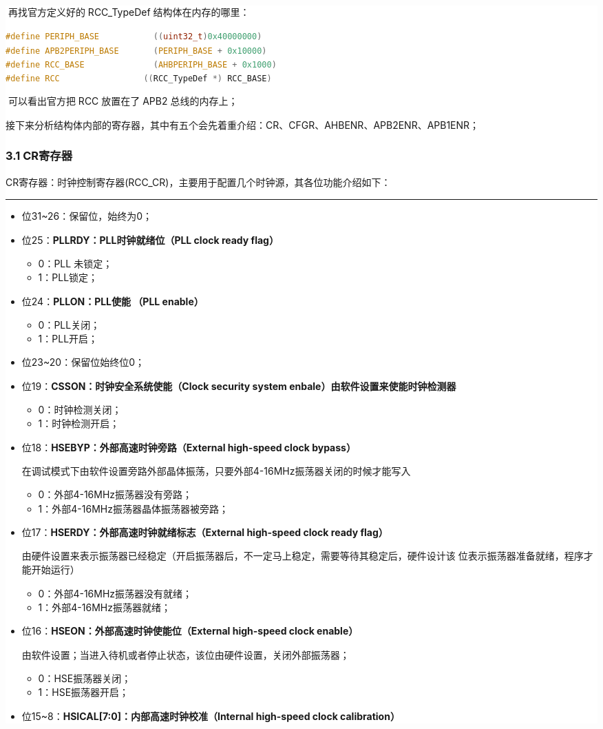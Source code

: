 
​	再找官方定义好的 RCC_TypeDef 结构体在内存的哪里：

````c
#define PERIPH_BASE           ((uint32_t)0x40000000) 
#define APB2PERIPH_BASE       (PERIPH_BASE + 0x10000)
#define RCC_BASE              (AHBPERIPH_BASE + 0x1000)
#define RCC                 ((RCC_TypeDef *) RCC_BASE)
````

​	可以看出官方把 RCC 放置在了 APB2 总线的内存上；

​	接下来分析结构体内部的寄存器，其中有五个会先着重介绍：CR、CFGR、AHBENR、APB2ENR、APB1ENR；



### 3.1 CR寄存器

​	CR寄存器：时钟控制寄存器(RCC_CR)，主要用于配置几个时钟源，其各位功能介绍如下：

--------------------------

- 位31~26：保留位，始终为0；

- 位25：**PLLRDY：PLL时钟就绪位（PLL clock ready flag）**

    - 0：PLL 未锁定；
    - 1：PLL锁定；

- 位24：**PLLON：PLL使能 （PLL enable）**

    - 0：PLL关闭；
    - 1：PLL开启；

- 位23~20：保留位始终位0；

- 位19：**CSSON：时钟安全系统使能（Clock security system enbale）由软件设置来使能时钟检测器**

    - 0：时钟检测关闭；
    - 1：时钟检测开启；

- 位18：**HSEBYP：外部高速时钟旁路（External high-speed clock bypass）**

    在调试模式下由软件设置旁路外部晶体振荡，只要外部4-16MHz振荡器关闭的时候才能写入

    - 0：外部4-16MHz振荡器没有旁路；
    - 1：外部4-16MHz振荡器晶体振荡器被旁路；

- 位17：**HSERDY：外部高速时钟就绪标志（External high-speed clock ready flag）**

    由硬件设置来表示振荡器已经稳定（开启振荡器后，不一定马上稳定，需要等待其稳定后，硬件设计该     位表示振荡器准备就绪，程序才能开始运行）	

    - 0：外部4-16MHz振荡器没有就绪；
    - 1：外部4-16MHz振荡器就绪；

- 位16：**HSEON：外部高速时钟使能位（External high-speed clock enable）**

    由软件设置；当进入待机或者停止状态，该位由硬件设置，关闭外部振荡器；

    - 0：HSE振荡器关闭；
    - 1：HSE振荡器开启；

- 位15~8：**HSICAL[7:0]：内部高速时钟校准（Internal high-speed clock calibration）**
